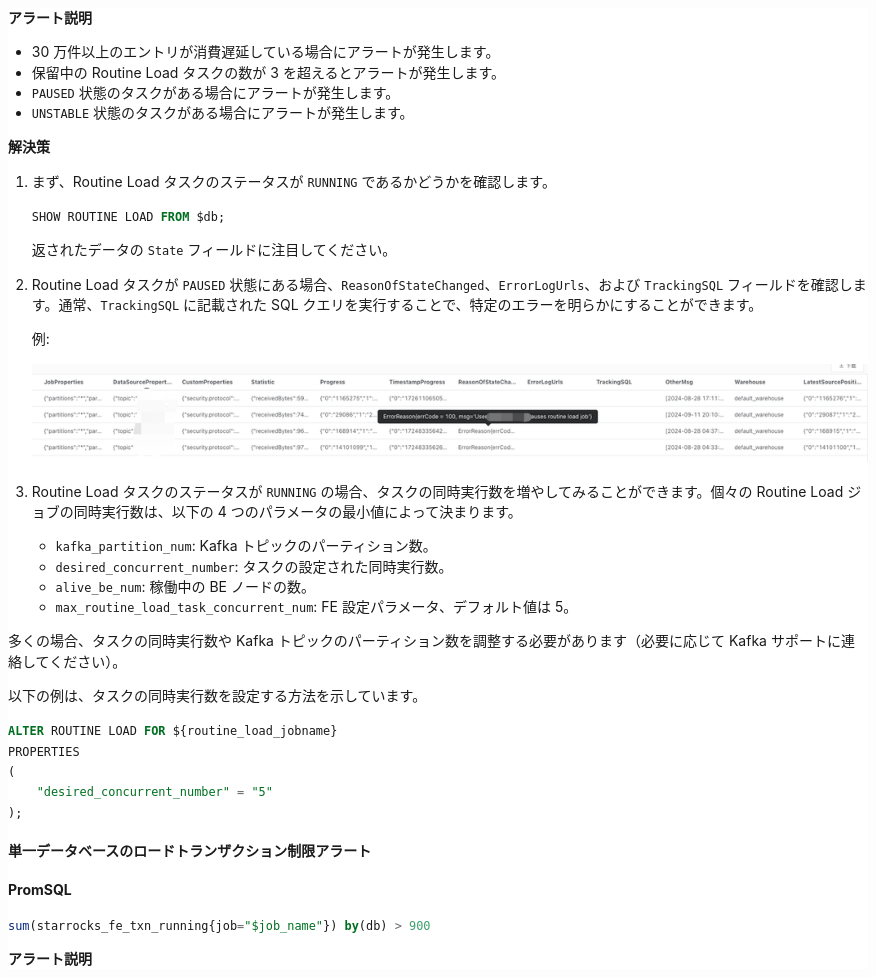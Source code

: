 **アラート説明**

- 30 万件以上のエントリが消費遅延している場合にアラートが発生します。
- 保留中の Routine Load タスクの数が 3 を超えるとアラートが発生します。
- `PAUSED` 状態のタスクがある場合にアラートが発生します。
- `UNSTABLE` 状態のタスクがある場合にアラートが発生します。

**解決策**

1. まず、Routine Load タスクのステータスが `RUNNING` であるかどうかを確認します。

   ```SQL
   SHOW ROUTINE LOAD FROM $db;
   ```

   返されたデータの `State` フィールドに注目してください。

2. Routine Load タスクが `PAUSED` 状態にある場合、`ReasonOfStateChanged`、`ErrorLogUrls`、および `TrackingSQL` フィールドを確認します。通常、`TrackingSQL` に記載された SQL クエリを実行することで、特定のエラーを明らかにすることができます。

   例:

   ![Tracking SQL](../../../_assets/alert_routine_load_tracking.png)

3. Routine Load タスクのステータスが `RUNNING` の場合、タスクの同時実行数を増やしてみることができます。個々の Routine Load ジョブの同時実行数は、以下の 4 つのパラメータの最小値によって決まります。

   - `kafka_partition_num`: Kafka トピックのパーティション数。
   - `desired_concurrent_number`: タスクの設定された同時実行数。
   - `alive_be_num`: 稼働中の BE ノードの数。
   - `max_routine_load_task_concurrent_num`: FE 設定パラメータ、デフォルト値は 5。

多くの場合、タスクの同時実行数や Kafka トピックのパーティション数を調整する必要があります（必要に応じて Kafka サポートに連絡してください）。

以下の例は、タスクの同時実行数を設定する方法を示しています。

```SQL
ALTER ROUTINE LOAD FOR ${routine_load_jobname}
PROPERTIES
(
    "desired_concurrent_number" = "5"
);
```

#### 単一データベースのロードトランザクション制限アラート

**PromSQL**

```SQL
sum(starrocks_fe_txn_running{job="$job_name"}) by(db) > 900
```

**アラート説明**
